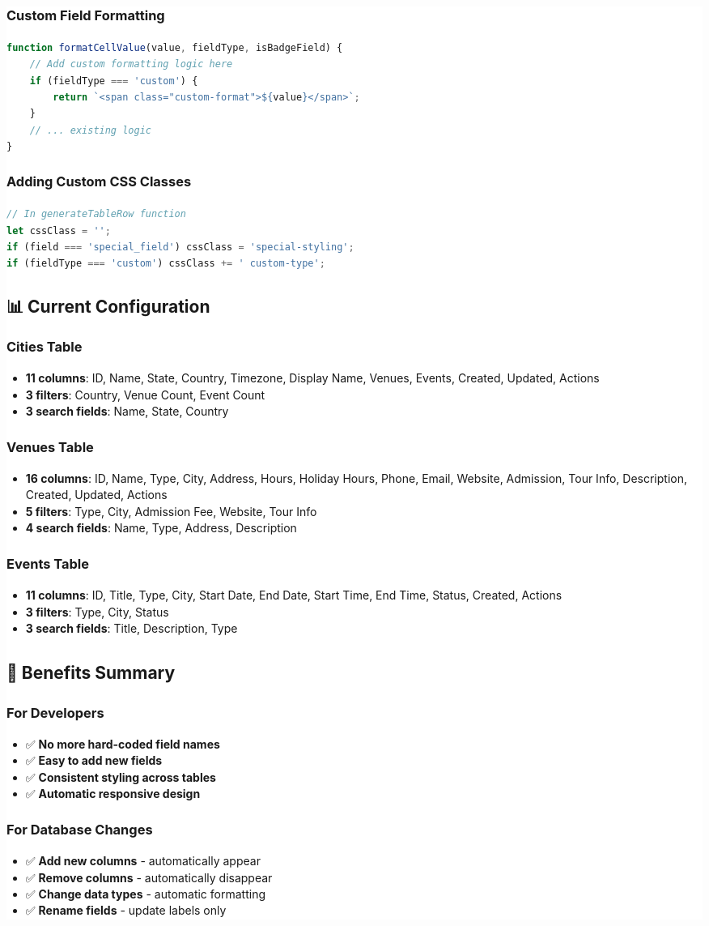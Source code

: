 ### **Custom Field Formatting**
```javascript
function formatCellValue(value, fieldType, isBadgeField) {
    // Add custom formatting logic here
    if (fieldType === 'custom') {
        return `<span class="custom-format">${value}</span>`;
    }
    // ... existing logic
}
```

### **Adding Custom CSS Classes**
```javascript
// In generateTableRow function
let cssClass = '';
if (field === 'special_field') cssClass = 'special-styling';
if (fieldType === 'custom') cssClass += ' custom-type';
```

## 📊 Current Configuration

### **Cities Table**
- **11 columns**: ID, Name, State, Country, Timezone, Display Name, Venues, Events, Created, Updated, Actions
- **3 filters**: Country, Venue Count, Event Count
- **3 search fields**: Name, State, Country

### **Venues Table**
- **16 columns**: ID, Name, Type, City, Address, Hours, Holiday Hours, Phone, Email, Website, Admission, Tour Info, Description, Created, Updated, Actions
- **5 filters**: Type, City, Admission Fee, Website, Tour Info
- **4 search fields**: Name, Type, Address, Description

### **Events Table**
- **11 columns**: ID, Title, Type, City, Start Date, End Date, Start Time, End Time, Status, Created, Actions
- **3 filters**: Type, City, Status
- **3 search fields**: Title, Description, Type

## 🎉 Benefits Summary

### **For Developers**
- ✅ **No more hard-coded field names**
- ✅ **Easy to add new fields**
- ✅ **Consistent styling across tables**
- ✅ **Automatic responsive design**

### **For Database Changes**
- ✅ **Add new columns** - automatically appear
- ✅ **Remove columns** - automatically disappear
- ✅ **Change data types** - automatic formatting
- ✅ **Rename fields** - update labels only
